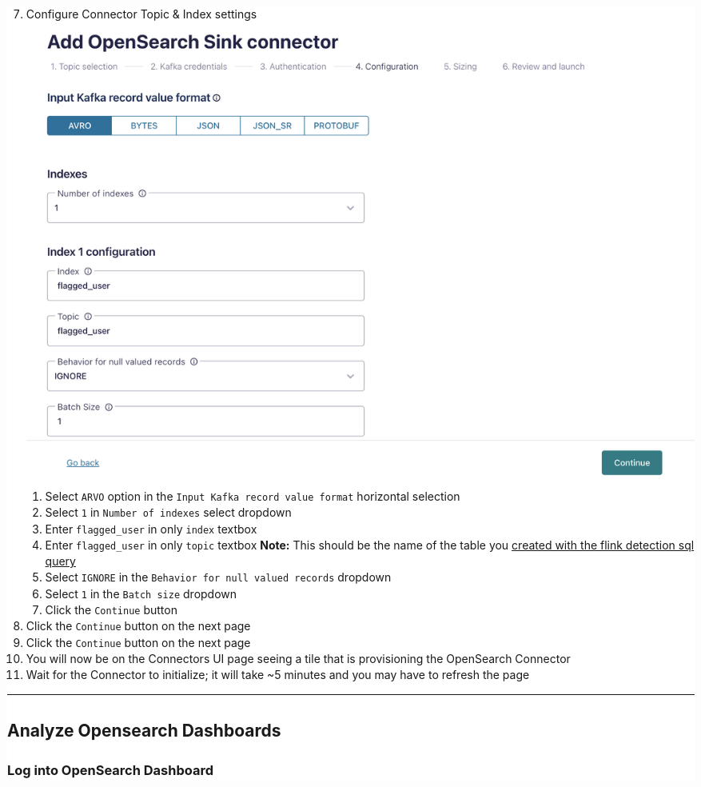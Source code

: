 7. Configure Connector Topic & Index settings![opensearch_topic_mapping.png](./assets/opensearch_topic_mapping.png)
   1. Select `ARVO` option in the `Input Kafka record value format` horizontal selection
   2. Select `1` in `Number of indexes` select dropdown
   3. Enter `flagged_user` in only `index` textbox
   4. Enter `flagged_user` in only `topic` textbox **Note:** This should be the name of the table you [created with the flink detection sql query](#create-real-time-flink-processing-to-identify-fraudulent-events)
   5. Select `IGNORE` in the `Behavior for null valued records` dropdown
   6. Select `1` in the `Batch size` dropdown
   7. Click the `Continue` button
8. Click the `Continue` button on the next page
9. Click the `Continue` button on the next page
10. You will now be on the Connectors UI page seeing a tile that is provisioning the OpenSearch Connector
11. Wait for the Connector to initialize; it will take ~5 minutes and you may have to refresh the page
---

## Analyze Opensearch Dashboards 

### Log into OpenSearch Dashboard

